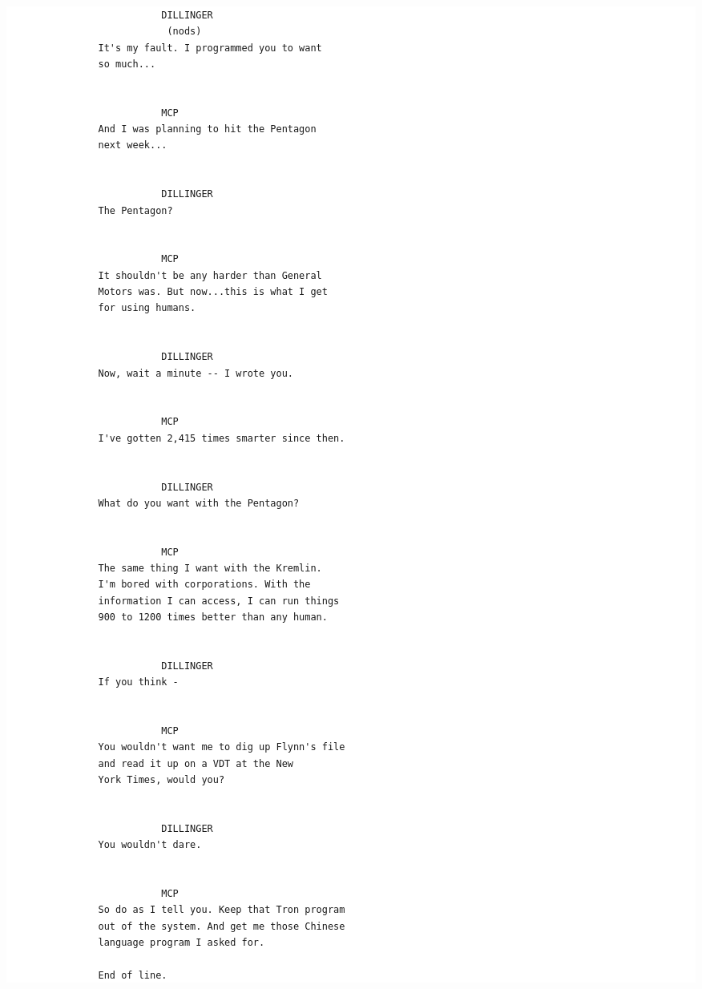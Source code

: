 
                               DILLINGER
                                (nods)
                    It's my fault. I programmed you to want
                    so much...


                               MCP
                    And I was planning to hit the Pentagon
                    next week...


                               DILLINGER
                    The Pentagon?


                               MCP
                    It shouldn't be any harder than General
                    Motors was. But now...this is what I get
                    for using humans.


                               DILLINGER
                    Now, wait a minute -- I wrote you.


                               MCP
                    I've gotten 2,415 times smarter since then.


                               DILLINGER
                    What do you want with the Pentagon?


                               MCP
                    The same thing I want with the Kremlin.
                    I'm bored with corporations. With the
                    information I can access, I can run things
                    900 to 1200 times better than any human.


                               DILLINGER
                    If you think -


                               MCP
                    You wouldn't want me to dig up Flynn's file
                    and read it up on a VDT at the New
                    York Times, would you?


                               DILLINGER
                    You wouldn't dare.


                               MCP
                    So do as I tell you. Keep that Tron program
                    out of the system. And get me those Chinese
                    language program I asked for.

                    End of line.
